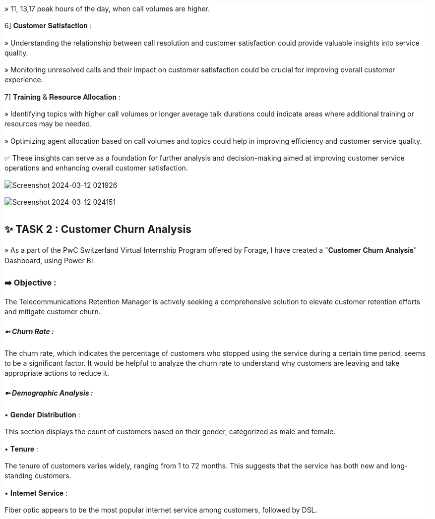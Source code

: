  » 11, 13,17 peak hours of the day, when call volumes are higher.

6] 𝐂𝐮𝐬𝐭𝐨𝐦𝐞𝐫 𝐒𝐚𝐭𝐢𝐬𝐟𝐚𝐜𝐭𝐢𝐨𝐧 :

 » Understanding the relationship between call resolution and customer satisfaction could provide valuable insights into service quality.
 
 » Monitoring unresolved calls and their impact on customer satisfaction could be crucial for improving overall customer experience.

7] 𝐓𝐫𝐚𝐢𝐧𝐢𝐧𝐠 & 𝐑𝐞𝐬𝐨𝐮𝐫𝐜𝐞 𝐀𝐥𝐥𝐨𝐜𝐚𝐭𝐢𝐨𝐧 :

 » Identifying topics with higher call volumes or longer average talk durations could indicate areas where additional training or resources may be needed.
 
 » Optimizing agent allocation based on call volumes and topics could help in improving efficiency and customer service quality.

✅ These insights can serve as a foundation for further analysis and decision-making aimed at improving customer service operations and enhancing overall customer satisfaction.


![Screenshot 2024-03-12 021926](https://github.com/purvaphalak/PWC_Internship/assets/148857209/3082cee0-fb8a-49f5-b60a-583d31fe5ede)


![Screenshot 2024-03-12 024151](https://github.com/purvaphalak/PWC_Internship/assets/148857209/eeab87c3-d9be-44a3-b707-27d8ea53e2cf)




## ✨ TASK 2 : Customer Churn Analysis

» As a part of the PwC Switzerland Virtual Internship Program offered by Forage, I have created a "𝐂𝐮𝐬𝐭𝐨𝐦𝐞𝐫 𝐂𝐡𝐮𝐫𝐧 𝐀𝐧𝐚𝐥𝐲𝐬𝐢𝐬" Dashboard, using Power BI.

### ➡️ Objective :

The Telecommunications Retention Manager is actively seeking a comprehensive solution to elevate customer retention efforts and mitigate customer churn.

##### ➼ Churn Rate :
The churn rate, which indicates the percentage of customers who stopped using the service during a certain time period, seems to be a significant factor. It would be helpful to analyze the churn rate to understand why customers are leaving and take appropriate actions to reduce it.

##### ➼ Demographic Analysis :

• 𝐆𝐞𝐧𝐝𝐞𝐫 𝐃𝐢𝐬𝐭𝐫𝐢𝐛𝐮𝐭𝐢𝐨𝐧 :

This section displays the count of customers based on their gender, categorized as male and female.

• 𝐓𝐞𝐧𝐮𝐫𝐞 :

The tenure of customers varies widely, ranging from 1 to 72 months. This suggests that the service has both new and long-standing customers.

• 𝐈𝐧𝐭𝐞𝐫𝐧𝐞𝐭 𝐒𝐞𝐫𝐯𝐢𝐜𝐞 :

Fiber optic appears to be the most popular internet service among customers, followed by DSL.
